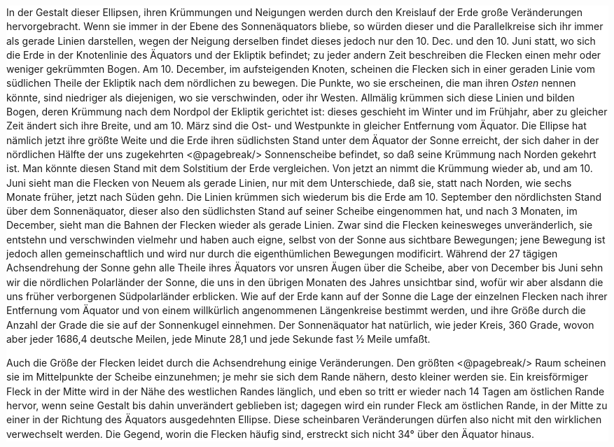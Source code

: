 In der Gestalt dieser Ellipsen, ihren Krümmungen und Neigungen werden durch den
Kreislauf der Erde große Veränderungen hervorgebracht. Wenn sie immer in der
Ebene des Sonnenäquators bliebe, so würden dieser und die Parallelkreise sich
ihr immer als gerade Linien darstellen, wegen der Neigung derselben findet
dieses jedoch nur den 10. Dec. und den 10. Juni statt, wo sich die
Erde in der Knotenlinie des Äquators und der Ekliptik befindet; zu jeder
andern Zeit beschreiben die Flecken einen mehr oder weniger gekrümmten Bogen.
Am 10. December, im aufsteigenden Knoten, scheinen die Flecken sich in einer
geraden Linie vom südlichen Theile der Ekliptik nach dem nördlichen zu bewegen.
Die Punkte, wo sie erscheinen, die man ihren *Osten* nennen könnte, sind
niedriger als diejenigen, wo sie verschwinden, oder ihr Westen. Allmälig
krümmen sich diese Linien und bilden Bogen, deren Krümmung nach dem Nordpol der
Ekliptik gerichtet ist: dieses geschieht im Winter und im Frühjahr, aber zu
gleicher Zeit ändert sich ihre Breite, und am 10. März sind die Ost- und
Westpunkte in gleicher Entfernung vom Äquator. Die Ellipse hat nämlich jetzt
ihre größte Weite und die Erde ihren südlichsten Stand unter dem Äquator der
Sonne erreicht, der sich daher in der nördlichen Hälfte der uns zugekehrten
<@pagebreak/>
Sonnenscheibe befindet, so daß seine Krümmung nach Norden gekehrt ist. Man
könnte diesen Stand mit dem Solstitium der Erde vergleichen. Von jetzt an nimmt
die Krümmung wieder ab, und am 10. Juni sieht man die Flecken von Neuem als
gerade Linien, nur mit dem Unterschiede, daß sie, statt nach Norden, wie sechs
Monate früher, jetzt nach Süden gehn. Die Linien krümmen sich wiederum bis die
Erde am 10. September den nördlichsten Stand über dem Sonnenäquator, dieser
also den südlichsten Stand auf seiner Scheibe eingenommen hat, und nach 3
Monaten, im December, sieht man die Bahnen der Flecken wieder als gerade
Linien. Zwar sind die Flecken keinesweges unveränderlich, sie entstehn und
verschwinden vielmehr und haben auch eigne, selbst von der Sonne aus sichtbare
Bewegungen; jene Bewegung ist jedoch allen gemeinschaftlich und wird nur durch
die eigenthümlichen Bewegungen modificirt. Während der 27 tägigen Achsendrehung
der Sonne gehn alle Theile ihres Äquators vor unsren Äugen über die Scheibe,
aber von December bis Juni sehn wir die nördlichen Polarländer der Sonne, die
uns in den übrigen Monaten des Jahres unsichtbar sind, wofür wir aber alsdann
die uns früher verborgenen Südpolarländer erblicken. Wie auf der Erde kann auf
der Sonne die Lage der einzelnen Flecken nach ihrer Entfernung vom Äquator und
von einem willkürlich angenommenen Längenkreise bestimmt werden, und ihre Größe
durch die Anzahl der Grade die sie auf der Sonnenkugel einnehmen. Der
Sonnenäquator hat natürlich, wie jeder Kreis, 360 Grade, wovon aber jeder
1686,4 deutsche Meilen, jede Minute 28,1 und jede Sekunde fast ½ Meile umfaßt.

Auch die Größe der Flecken leidet durch die Achsendrehung einige Veränderungen.
Den größten 
<@pagebreak/>
Raum scheinen sie im Mittelpunkte der Scheibe einzunehmen; je mehr
sie sich dem Rande nähern, desto kleiner werden sie. Ein kreisförmiger Fleck in
der Mitte wird in der Nähe des westlichen Randes länglich, und eben so tritt er
wieder nach 14 Tagen am östlichen Rande hervor, wenn seine Gestalt bis dahin
unverändert geblieben ist; dagegen wird ein runder Fleck am östlichen Rande, in
der Mitte zu einer in der Richtung des Äquators ausgedehnten Ellipse. Diese
scheinbaren Veränderungen dürfen also nicht mit den wirklichen verwechselt
werden. Die Gegend, worin die Flecken häufig sind, erstreckt sich nicht 34°
über den Äquator hinaus.
